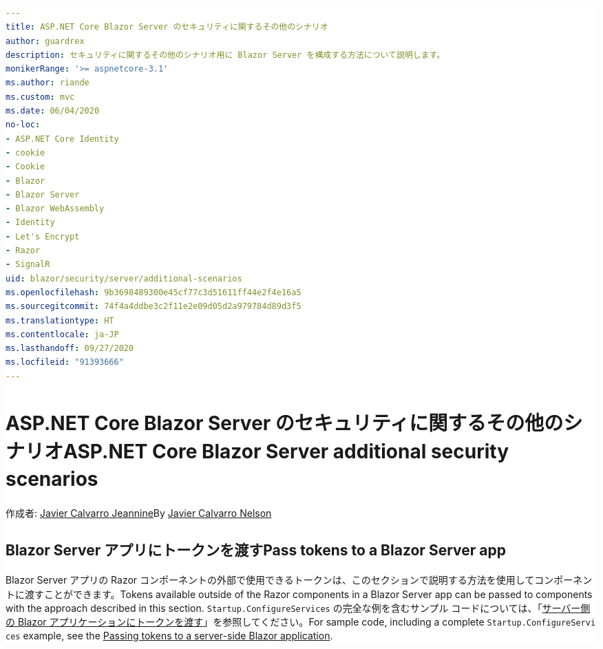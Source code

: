 ```yaml
---
title: ASP.NET Core Blazor Server のセキュリティに関するその他のシナリオ
author: guardrex
description: セキュリティに関するその他のシナリオ用に Blazor Server を構成する方法について説明します。
monikerRange: '>= aspnetcore-3.1'
ms.author: riande
ms.custom: mvc
ms.date: 06/04/2020
no-loc:
- ASP.NET Core Identity
- cookie
- Cookie
- Blazor
- Blazor Server
- Blazor WebAssembly
- Identity
- Let's Encrypt
- Razor
- SignalR
uid: blazor/security/server/additional-scenarios
ms.openlocfilehash: 9b3698489300e45cf77c3d51611ff44e2f4e16a5
ms.sourcegitcommit: 74f4a4ddbe3c2f11e2e09d05d2a979784d89d3f5
ms.translationtype: HT
ms.contentlocale: ja-JP
ms.lasthandoff: 09/27/2020
ms.locfileid: "91393666"
---
```

# <a name="aspnet-core-no-locblazor-server-additional-security-scenarios"></a><span data-ttu-id="9a9f1-103">ASP.NET Core Blazor Server のセキュリティに関するその他のシナリオ</span><span class="sxs-lookup"><span data-stu-id="9a9f1-103">ASP.NET Core Blazor Server additional security scenarios</span></span>

<span data-ttu-id="9a9f1-104">作成者: [Javier Calvarro Jeannine](https://github.com/javiercn)</span><span class="sxs-lookup"><span data-stu-id="9a9f1-104">By [Javier Calvarro Nelson](https://github.com/javiercn)</span></span>

## <a name="pass-tokens-to-a-no-locblazor-server-app"></a><span data-ttu-id="9a9f1-105">Blazor Server アプリにトークンを渡す</span><span class="sxs-lookup"><span data-stu-id="9a9f1-105">Pass tokens to a Blazor Server app</span></span>

<span data-ttu-id="9a9f1-106">Blazor Server アプリの Razor コンポーネントの外部で使用できるトークンは、このセクションで説明する方法を使用してコンポーネントに渡すことができます。</span><span class="sxs-lookup"><span data-stu-id="9a9f1-106">Tokens available outside of the Razor components in a Blazor Server app can be passed to components with the approach described in this section.</span></span> <span data-ttu-id="9a9f1-107">`Startup.ConfigureServices` の完全な例を含むサンプル コードについては、「[サーバー側の Blazor アプリケーションにトークンを渡す](https://github.com/javiercn/blazor-server-aad-sample)」を参照してください。</span><span class="sxs-lookup"><span data-stu-id="9a9f1-107">For sample code, including a complete `Startup.ConfigureServices` example, see the [Passing tokens to a server-side Blazor application](https://github.com/javiercn/blazor-server-aad-sample).</span></span>
